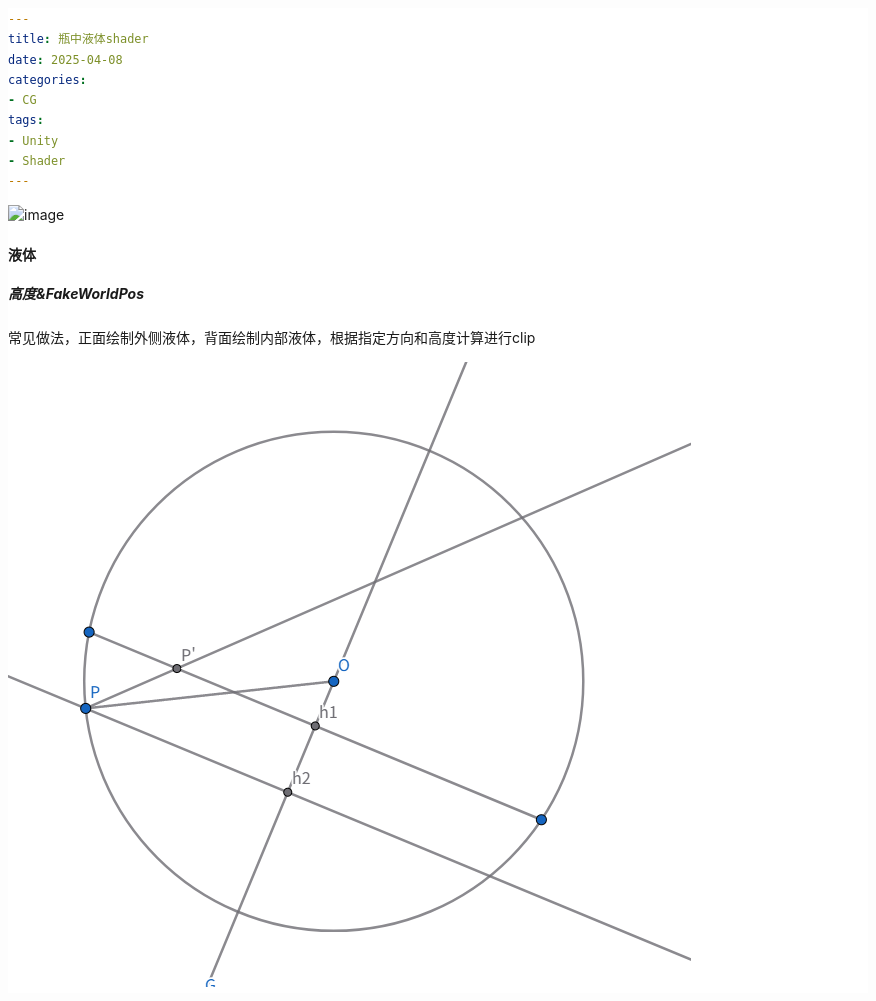 ```yaml
---
title: 瓶中液体shader
date: 2025-04-08
categories:
- CG
tags: 
- Unity
- Shader
---
```


​![image](/assets/images/2025-04-08-瓶中液体shader/Unity_dydfAYKMDI-20250408145426-5knrn0g.gif)​

#### 液体

##### 高度&FakeWorldPos

常见做法，正面绘制外侧液体，背面绘制内部液体，根据指定方向和高度计算进行clip

​![image](/assets/images/2025-04-08-瓶中液体shader/image-20250404145002-rruteov.png)​

